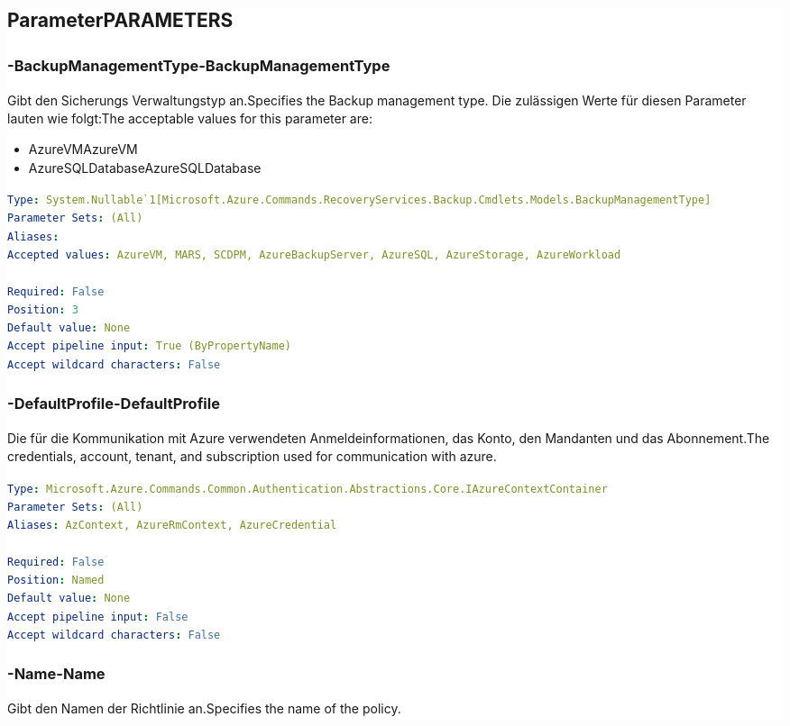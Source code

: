 ## <span data-ttu-id="caf2a-122">Parameter</span><span class="sxs-lookup"><span data-stu-id="caf2a-122">PARAMETERS</span></span>

### <span data-ttu-id="caf2a-123">-BackupManagementType</span><span class="sxs-lookup"><span data-stu-id="caf2a-123">-BackupManagementType</span></span>
<span data-ttu-id="caf2a-124">Gibt den Sicherungs Verwaltungstyp an.</span><span class="sxs-lookup"><span data-stu-id="caf2a-124">Specifies the Backup management type.</span></span>
<span data-ttu-id="caf2a-125">Die zulässigen Werte für diesen Parameter lauten wie folgt:</span><span class="sxs-lookup"><span data-stu-id="caf2a-125">The acceptable values for this parameter are:</span></span>
- <span data-ttu-id="caf2a-126">AzureVM</span><span class="sxs-lookup"><span data-stu-id="caf2a-126">AzureVM</span></span> 
- <span data-ttu-id="caf2a-127">AzureSQLDatabase</span><span class="sxs-lookup"><span data-stu-id="caf2a-127">AzureSQLDatabase</span></span>

```yaml
Type: System.Nullable`1[Microsoft.Azure.Commands.RecoveryServices.Backup.Cmdlets.Models.BackupManagementType]
Parameter Sets: (All)
Aliases:
Accepted values: AzureVM, MARS, SCDPM, AzureBackupServer, AzureSQL, AzureStorage, AzureWorkload

Required: False
Position: 3
Default value: None
Accept pipeline input: True (ByPropertyName)
Accept wildcard characters: False
```

### <span data-ttu-id="caf2a-128">-DefaultProfile</span><span class="sxs-lookup"><span data-stu-id="caf2a-128">-DefaultProfile</span></span>
<span data-ttu-id="caf2a-129">Die für die Kommunikation mit Azure verwendeten Anmeldeinformationen, das Konto, den Mandanten und das Abonnement.</span><span class="sxs-lookup"><span data-stu-id="caf2a-129">The credentials, account, tenant, and subscription used for communication with azure.</span></span>

```yaml
Type: Microsoft.Azure.Commands.Common.Authentication.Abstractions.Core.IAzureContextContainer
Parameter Sets: (All)
Aliases: AzContext, AzureRmContext, AzureCredential

Required: False
Position: Named
Default value: None
Accept pipeline input: False
Accept wildcard characters: False
```

### <span data-ttu-id="caf2a-130">-Name</span><span class="sxs-lookup"><span data-stu-id="caf2a-130">-Name</span></span>
<span data-ttu-id="caf2a-131">Gibt den Namen der Richtlinie an.</span><span class="sxs-lookup"><span data-stu-id="caf2a-131">Specifies the name of the policy.</span></span>
